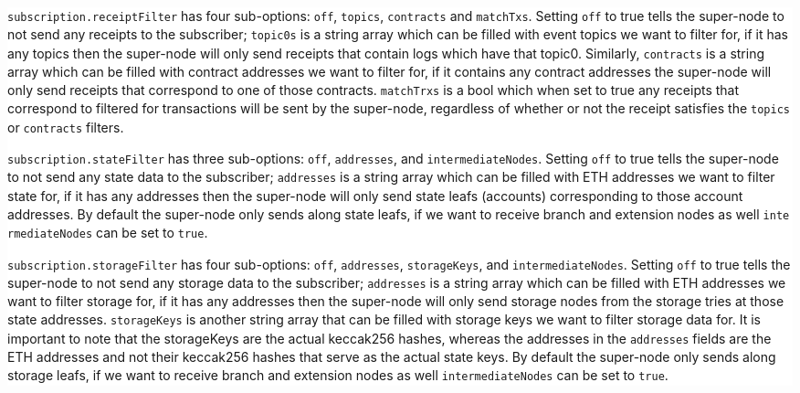 `subscription.receiptFilter` has four sub-options: `off`, `topics`, `contracts` and `matchTxs`. Setting `off` to true tells the super-node to
not send any receipts to the subscriber; `topic0s` is a string array which can be filled with event topics we want to filter for,
if it has any topics then the super-node will only send receipts that contain logs which have that topic0. Similarly, `contracts` is
a string array which can be filled with contract addresses we want to filter for, if it contains any contract addresses the super-node will
only send receipts that correspond to one of those contracts. `matchTrxs` is a bool which when set to true any receipts that correspond to filtered for
transactions will be sent by the super-node, regardless of whether or not the receipt satisfies the `topics` or `contracts` filters.

`subscription.stateFilter` has three sub-options: `off`, `addresses`, and `intermediateNodes`. Setting `off` to true tells the super-node to
not send any state data to the subscriber; `addresses` is a string array which can be filled with ETH addresses we want to filter state for,
if it has any addresses then the super-node will only send state leafs (accounts) corresponding to those account addresses. By default the super-node
only sends along state leafs, if we want to receive branch and extension nodes as well `intermediateNodes` can be set to `true`.

`subscription.storageFilter` has four sub-options: `off`, `addresses`, `storageKeys`, and `intermediateNodes`. Setting `off` to true tells the super-node to
not send any storage data to the subscriber; `addresses` is a string array which can be filled with ETH addresses we want to filter storage for,
if it has any addresses then the super-node will only send storage nodes from the storage tries at those state addresses. `storageKeys` is another string
array that can be filled with storage keys we want to filter storage data for. It is important to note that the storageKeys are the actual keccak256 hashes, whereas
the addresses in the `addresses` fields are the ETH addresses and not their keccak256 hashes that serve as the actual state keys. By default the super-node
only sends along storage leafs, if we want to receive branch and extension nodes as well `intermediateNodes` can be set to `true`.
